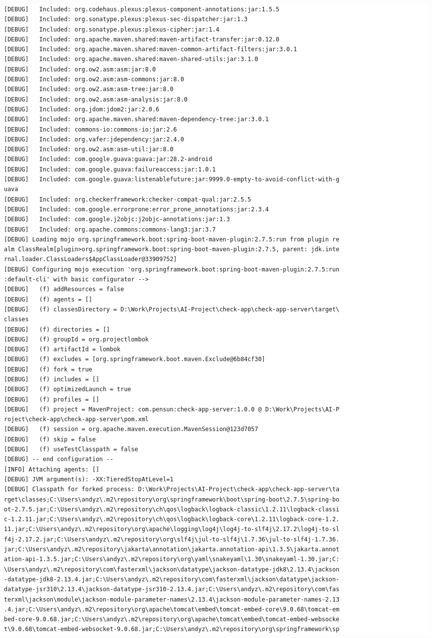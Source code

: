 ```
[DEBUG]   Included: org.codehaus.plexus:plexus-component-annotations:jar:1.5.5
[DEBUG]   Included: org.sonatype.plexus:plexus-sec-dispatcher:jar:1.3
[DEBUG]   Included: org.sonatype.plexus:plexus-cipher:jar:1.4
[DEBUG]   Included: org.apache.maven.shared:maven-artifact-transfer:jar:0.12.0
[DEBUG]   Included: org.apache.maven.shared:maven-common-artifact-filters:jar:3.0.1
[DEBUG]   Included: org.apache.maven.shared:maven-shared-utils:jar:3.1.0
[DEBUG]   Included: org.ow2.asm:asm:jar:8.0
[DEBUG]   Included: org.ow2.asm:asm-commons:jar:8.0
[DEBUG]   Included: org.ow2.asm:asm-tree:jar:8.0
[DEBUG]   Included: org.ow2.asm:asm-analysis:jar:8.0
[DEBUG]   Included: org.jdom:jdom2:jar:2.0.6
[DEBUG]   Included: org.apache.maven.shared:maven-dependency-tree:jar:3.0.1
[DEBUG]   Included: commons-io:commons-io:jar:2.6
[DEBUG]   Included: org.vafer:jdependency:jar:2.4.0
[DEBUG]   Included: org.ow2.asm:asm-util:jar:8.0
[DEBUG]   Included: com.google.guava:guava:jar:28.2-android
[DEBUG]   Included: com.google.guava:failureaccess:jar:1.0.1
[DEBUG]   Included: com.google.guava:listenablefuture:jar:9999.0-empty-to-avoid-conflict-with-g
uava
[DEBUG]   Included: org.checkerframework:checker-compat-qual:jar:2.5.5
[DEBUG]   Included: com.google.errorprone:error_prone_annotations:jar:2.3.4
[DEBUG]   Included: com.google.j2objc:j2objc-annotations:jar:1.3
[DEBUG]   Included: org.apache.commons:commons-lang3:jar:3.7
[DEBUG] Loading mojo org.springframework.boot:spring-boot-maven-plugin:2.7.5:run from plugin re
alm ClassRealm[plugin>org.springframework.boot:spring-boot-maven-plugin:2.7.5, parent: jdk.inte
rnal.loader.ClassLoaders$AppClassLoader@33909752]
[DEBUG] Configuring mojo execution 'org.springframework.boot:spring-boot-maven-plugin:2.7.5:run
:default-cli' with basic configurator -->
[DEBUG]   (f) addResources = false
[DEBUG]   (f) agents = []
[DEBUG]   (f) classesDirectory = D:\Work\Projects\AI-Project\check-app\check-app-server\target\
classes
[DEBUG]   (f) directories = []
[DEBUG]   (f) groupId = org.projectlombok
[DEBUG]   (f) artifactId = lombok
[DEBUG]   (f) excludes = [org.springframework.boot.maven.Exclude@6b84cf30]
[DEBUG]   (f) fork = true
[DEBUG]   (f) includes = []
[DEBUG]   (f) optimizedLaunch = true
[DEBUG]   (f) profiles = []
[DEBUG]   (f) project = MavenProject: com.pensun:check-app-server:1.0.0 @ D:\Work\Projects\AI-P
roject\check-app\check-app-server\pom.xml
[DEBUG]   (f) session = org.apache.maven.execution.MavenSession@123d7057
[DEBUG]   (f) skip = false
[DEBUG]   (f) useTestClasspath = false
[DEBUG] -- end configuration --
[INFO] Attaching agents: []
[DEBUG] JVM argument(s): -XX:TieredStopAtLevel=1
[DEBUG] Classpath for forked process: D:\Work\Projects\AI-Project\check-app\check-app-server\ta
rget\classes;C:\Users\andyz\.m2\repository\org\springframework\boot\spring-boot\2.7.5\spring-bo
ot-2.7.5.jar;C:\Users\andyz\.m2\repository\ch\qos\logback\logback-classic\1.2.11\logback-classi
c-1.2.11.jar;C:\Users\andyz\.m2\repository\ch\qos\logback\logback-core\1.2.11\logback-core-1.2.
11.jar;C:\Users\andyz\.m2\repository\org\apache\logging\log4j\log4j-to-slf4j\2.17.2\log4j-to-sl
f4j-2.17.2.jar;C:\Users\andyz\.m2\repository\org\slf4j\jul-to-slf4j\1.7.36\jul-to-slf4j-1.7.36.
jar;C:\Users\andyz\.m2\repository\jakarta\annotation\jakarta.annotation-api\1.3.5\jakarta.annot
ation-api-1.3.5.jar;C:\Users\andyz\.m2\repository\org\yaml\snakeyaml\1.30\snakeyaml-1.30.jar;C:
\Users\andyz\.m2\repository\com\fasterxml\jackson\datatype\jackson-datatype-jdk8\2.13.4\jackson
-datatype-jdk8-2.13.4.jar;C:\Users\andyz\.m2\repository\com\fasterxml\jackson\datatype\jackson-
datatype-jsr310\2.13.4\jackson-datatype-jsr310-2.13.4.jar;C:\Users\andyz\.m2\repository\com\fas
terxml\jackson\module\jackson-module-parameter-names\2.13.4\jackson-module-parameter-names-2.13
.4.jar;C:\Users\andyz\.m2\repository\org\apache\tomcat\embed\tomcat-embed-core\9.0.68\tomcat-em
bed-core-9.0.68.jar;C:\Users\andyz\.m2\repository\org\apache\tomcat\embed\tomcat-embed-websocke
t\9.0.68\tomcat-embed-websocket-9.0.68.jar;C:\Users\andyz\.m2\repository\org\springframework\sp
```